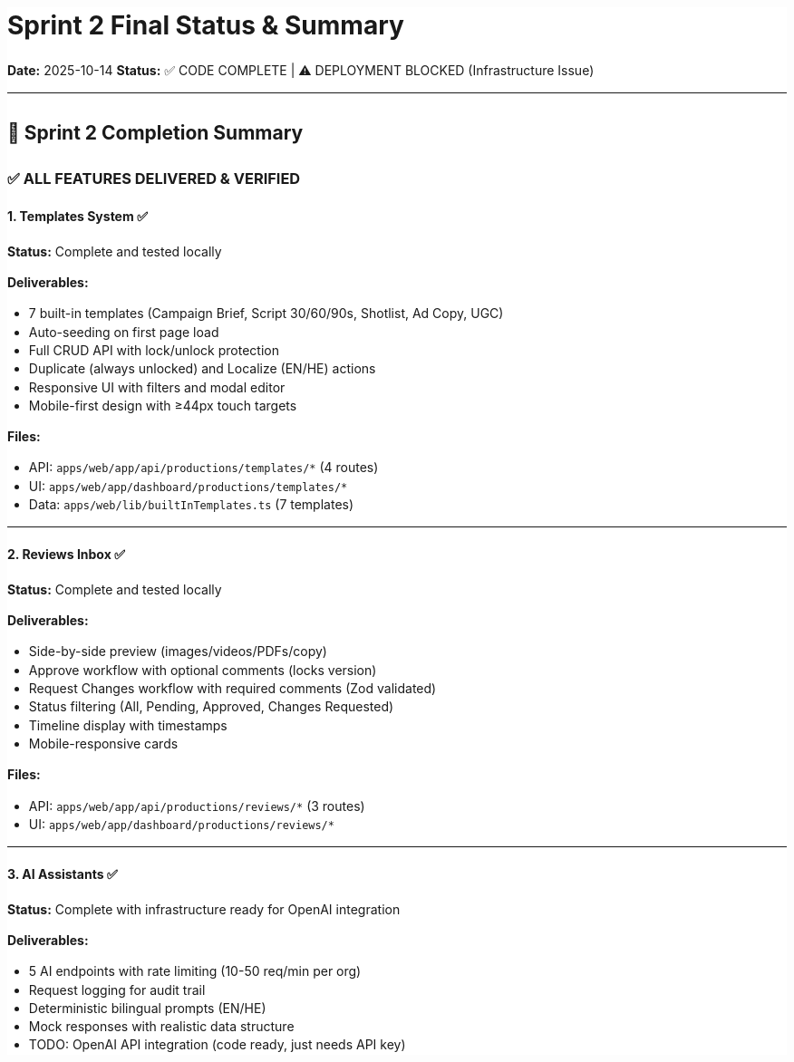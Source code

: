 # Sprint 2 Final Status & Summary

**Date:** 2025-10-14
**Status:** ✅ CODE COMPLETE | ⚠️ DEPLOYMENT BLOCKED (Infrastructure Issue)

---

## 🎯 Sprint 2 Completion Summary

### ✅ ALL FEATURES DELIVERED & VERIFIED

#### 1. Templates System ✅
**Status:** Complete and tested locally

**Deliverables:**
- 7 built-in templates (Campaign Brief, Script 30/60/90s, Shotlist, Ad Copy, UGC)
- Auto-seeding on first page load
- Full CRUD API with lock/unlock protection
- Duplicate (always unlocked) and Localize (EN/HE) actions
- Responsive UI with filters and modal editor
- Mobile-first design with ≥44px touch targets

**Files:**
- API: `apps/web/app/api/productions/templates/*` (4 routes)
- UI: `apps/web/app/dashboard/productions/templates/*`
- Data: `apps/web/lib/builtInTemplates.ts` (7 templates)

---

#### 2. Reviews Inbox ✅
**Status:** Complete and tested locally

**Deliverables:**
- Side-by-side preview (images/videos/PDFs/copy)
- Approve workflow with optional comments (locks version)
- Request Changes workflow with required comments (Zod validated)
- Status filtering (All, Pending, Approved, Changes Requested)
- Timeline display with timestamps
- Mobile-responsive cards

**Files:**
- API: `apps/web/app/api/productions/reviews/*` (3 routes)
- UI: `apps/web/app/dashboard/productions/reviews/*`

---

#### 3. AI Assistants ✅
**Status:** Complete with infrastructure ready for OpenAI integration

**Deliverables:**
- 5 AI endpoints with rate limiting (10-50 req/min per org)
- Request logging for audit trail
- Deterministic bilingual prompts (EN/HE)
- Mock responses with realistic data structure
- TODO: OpenAI API integration (code ready, just needs API key)
